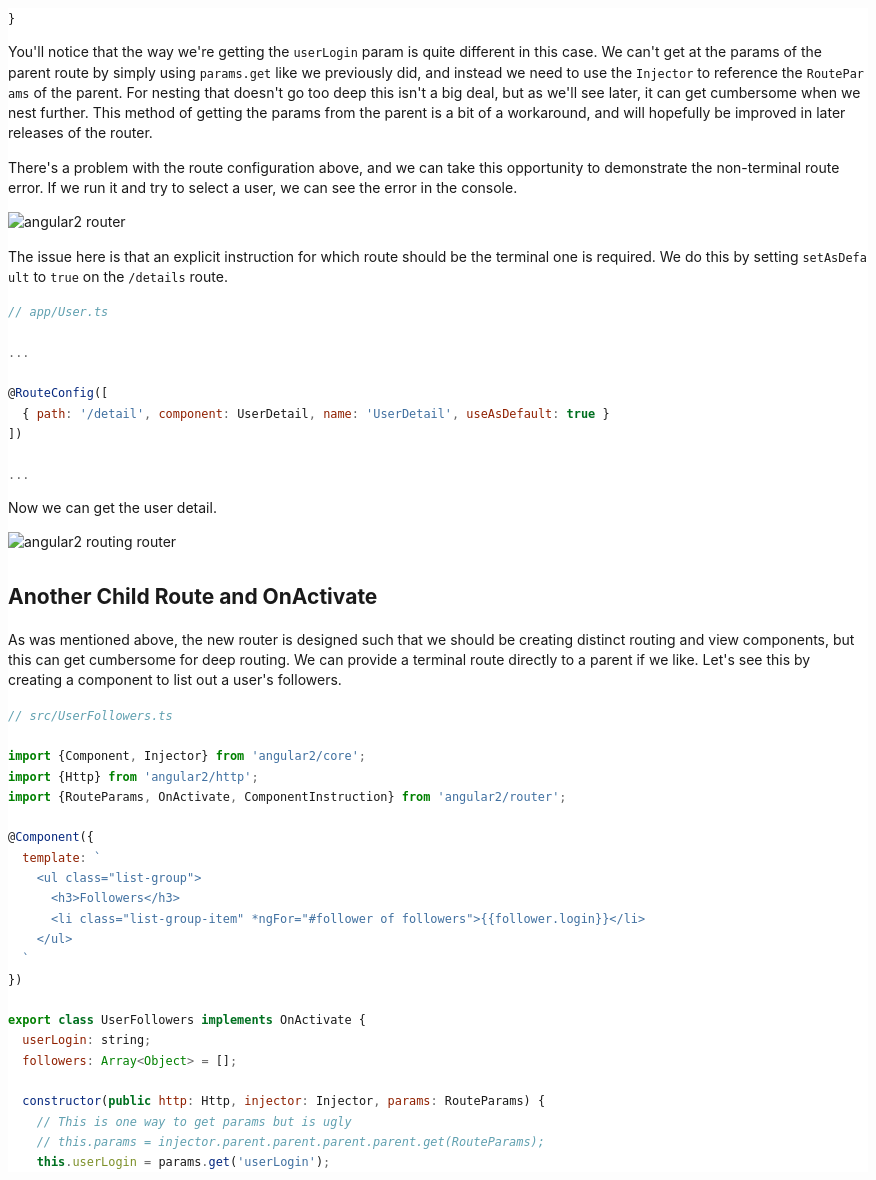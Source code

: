 ```js
}
```

You'll notice that the way we're getting the `userLogin` param is quite different in this case. We can't get at the params of the parent route by simply using `params.get` like we previously did, and instead we need to use the `Injector` to reference the `RouteParams` of the parent. For nesting that doesn't go too deep this isn't a big deal, but as we'll see later, it can get cumbersome when we nest further. This method of getting the params from the parent is a bit of a workaround, and will hopefully be improved in later releases of the router.

There's a problem with the route configuration above, and we can take this opportunity to demonstrate the non-terminal route error. If we run it and try to select a user, we can see the error in the console.

![angular2 router](http://cdn.auth0.com/blog/angular2-routing/angular2-routing-5.png)

The issue here is that an explicit instruction for which route should be the terminal one is required. We do this by setting `setAsDefault` to `true` on the `/details` route.

```js
// app/User.ts

...

@RouteConfig([
  { path: '/detail', component: UserDetail, name: 'UserDetail', useAsDefault: true }
])

...
```

Now we can get the user detail.

![angular2 routing router](http://cdn.auth0.com/blog/angular2-routing/angular2-routing-6.png)

## Another Child Route and OnActivate

As was mentioned above, the new router is designed such that we should be creating distinct routing and view components, but this can get cumbersome for deep routing. We can provide a terminal route directly to a parent if we like. Let's see this by creating a component to list out a user's followers.

```js
// src/UserFollowers.ts

import {Component, Injector} from 'angular2/core';
import {Http} from 'angular2/http';
import {RouteParams, OnActivate, ComponentInstruction} from 'angular2/router';

@Component({
  template: `
    <ul class="list-group">
      <h3>Followers</h3>
      <li class="list-group-item" *ngFor="#follower of followers">{{follower.login}}</li>
    </ul>
  `
})

export class UserFollowers implements OnActivate {
  userLogin: string;
  followers: Array<Object> = [];

  constructor(public http: Http, injector: Injector, params: RouteParams) {
    // This is one way to get params but is ugly
    // this.params = injector.parent.parent.parent.parent.get(RouteParams);
    this.userLogin = params.get('userLogin');
```